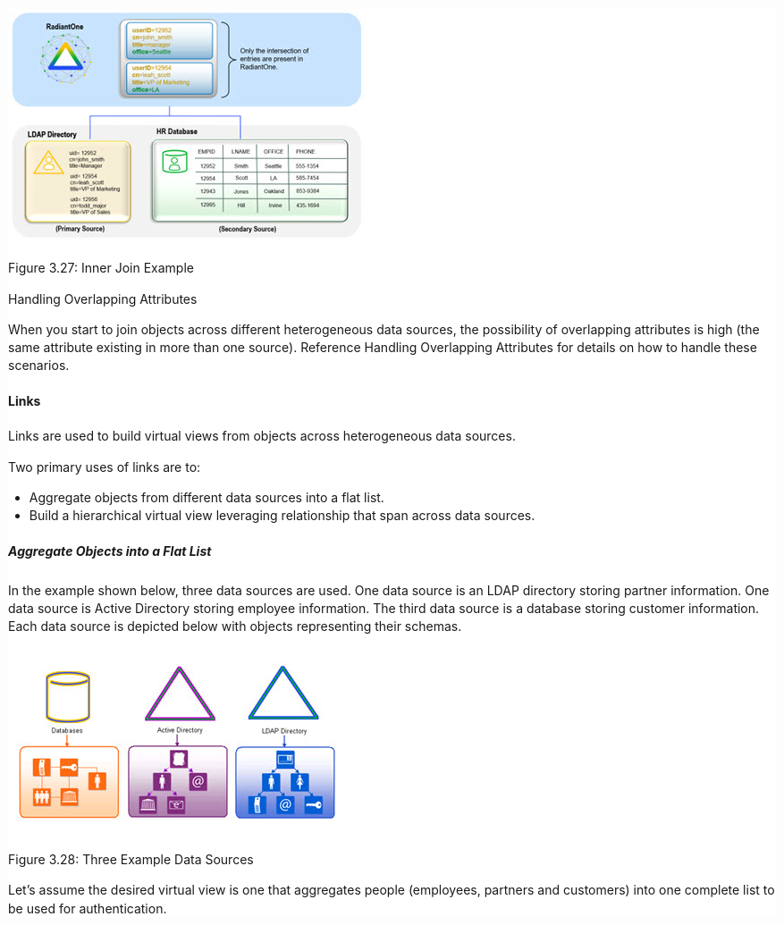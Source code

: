 ![An image showing ](Media/Image3.27.jpg)

Figure 3.27: Inner Join Example

Handling Overlapping Attributes

When you start to join objects across different heterogeneous data sources, the possibility of overlapping attributes is high (the same attribute existing in more than one source). Reference Handling Overlapping Attributes for details on how to handle these scenarios.

#### Links

Links are used to build virtual views from objects across heterogeneous data sources.

Two primary uses of links are to:

- Aggregate objects from different data sources into a flat list.
- Build a hierarchical virtual view leveraging relationship that span across data sources.

##### Aggregate Objects into a Flat List

In the example shown below, three data sources are used. One data source is an LDAP directory storing partner information. One data source is Active Directory storing employee information. The third data source is a database storing customer information. Each data source is depicted below with objects representing their schemas.

![An image showing ](Media/Image3.28.jpg)

Figure 3.28: Three Example Data Sources

Let’s assume the desired virtual view is one that aggregates people (employees, partners and customers) into one complete list to be used for authentication.
